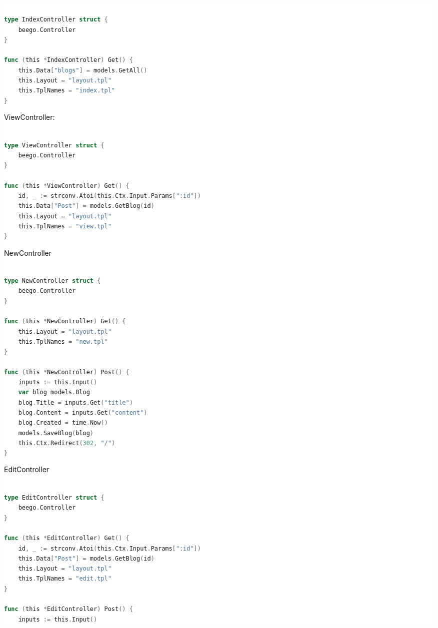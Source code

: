```Go

type IndexController struct {
	beego.Controller
}

func (this *IndexController) Get() {
	this.Data["blogs"] = models.GetAll()
	this.Layout = "layout.tpl"
	this.TplNames = "index.tpl"
}
```
ViewController:

```Go

type ViewController struct {
	beego.Controller
}

func (this *ViewController) Get() {
	id, _ := strconv.Atoi(this.Ctx.Input.Params[":id"])
	this.Data["Post"] = models.GetBlog(id)
	this.Layout = "layout.tpl"
	this.TplNames = "view.tpl"
}
```
NewController
```Go

type NewController struct {
	beego.Controller
}

func (this *NewController) Get() {
	this.Layout = "layout.tpl"
	this.TplNames = "new.tpl"
}

func (this *NewController) Post() {
	inputs := this.Input()
	var blog models.Blog
	blog.Title = inputs.Get("title")
	blog.Content = inputs.Get("content")
	blog.Created = time.Now()
	models.SaveBlog(blog)
	this.Ctx.Redirect(302, "/")
}		
```
EditController
```Go

type EditController struct {
	beego.Controller
}

func (this *EditController) Get() {
	id, _ := strconv.Atoi(this.Ctx.Input.Params[":id"])
	this.Data["Post"] = models.GetBlog(id)
	this.Layout = "layout.tpl"
	this.TplNames = "edit.tpl"
}

func (this *EditController) Post() {
	inputs := this.Input()
```